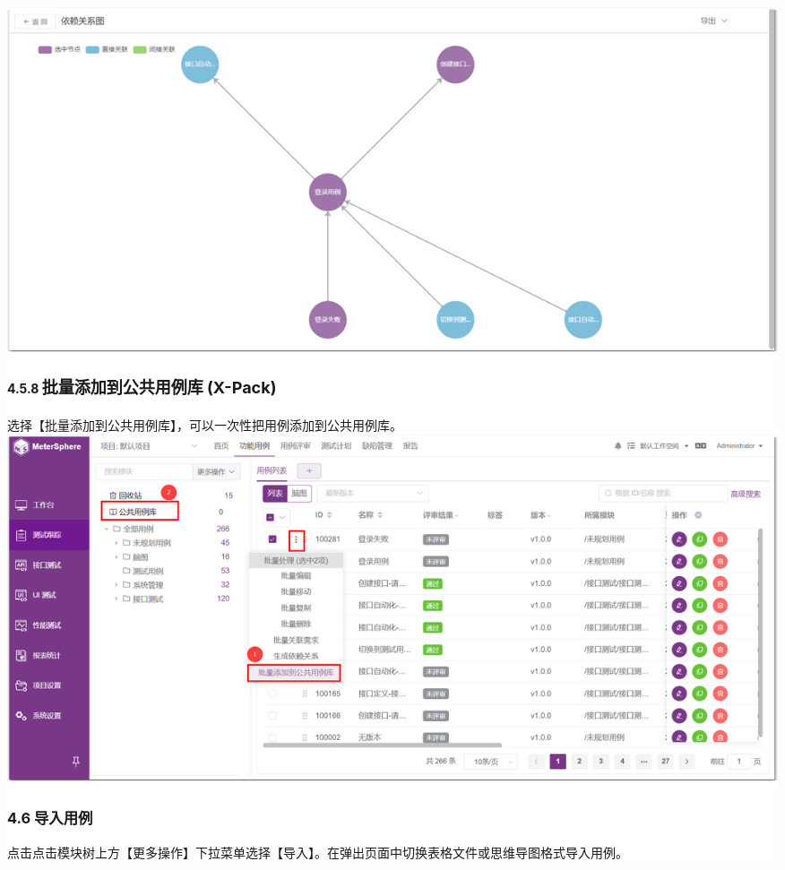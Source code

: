 ![!生成依赖关系](../../img/track/生成依赖关系图.png)

#### 4.5.8 <font size=4> 批量添加到公共用例库 (X-Pack) </font>
选择【批量添加到公共用例库】，可以一次性把用例添加到公共用例库。
![!批量添加到公共用例库](../../img/track/公共用例库入口.png)

### 4.6 导入用例
点击点击模块树上方【更多操作】下拉菜单选择【导入】。在弹出页面中切换表格文件或思维导图格式导入用例。